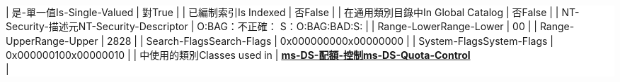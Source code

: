 | <span data-ttu-id="f90ab-261">是-單一值</span><span class="sxs-lookup"><span data-stu-id="f90ab-261">Is-Single-Valued</span></span>       | <span data-ttu-id="f90ab-262">對</span><span class="sxs-lookup"><span data-stu-id="f90ab-262">True</span></span>                                                          |
| <span data-ttu-id="f90ab-263">已編制索引</span><span class="sxs-lookup"><span data-stu-id="f90ab-263">Is Indexed</span></span>             | <span data-ttu-id="f90ab-264">否</span><span class="sxs-lookup"><span data-stu-id="f90ab-264">False</span></span>                                                         |
| <span data-ttu-id="f90ab-265">在通用類別目錄中</span><span class="sxs-lookup"><span data-stu-id="f90ab-265">In Global Catalog</span></span>      | <span data-ttu-id="f90ab-266">否</span><span class="sxs-lookup"><span data-stu-id="f90ab-266">False</span></span>                                                         |
| <span data-ttu-id="f90ab-267">NT-Security-描述元</span><span class="sxs-lookup"><span data-stu-id="f90ab-267">NT-Security-Descriptor</span></span> | <span data-ttu-id="f90ab-268">O:BAG：不正確： S：</span><span class="sxs-lookup"><span data-stu-id="f90ab-268">O:BAG:BAD:S:</span></span>                                                  |
| <span data-ttu-id="f90ab-269">Range-Lower</span><span class="sxs-lookup"><span data-stu-id="f90ab-269">Range-Lower</span></span>            | <span data-ttu-id="f90ab-270">0</span><span class="sxs-lookup"><span data-stu-id="f90ab-270">0</span></span>                                                             |
| <span data-ttu-id="f90ab-271">Range-Upper</span><span class="sxs-lookup"><span data-stu-id="f90ab-271">Range-Upper</span></span>            | <span data-ttu-id="f90ab-272">28</span><span class="sxs-lookup"><span data-stu-id="f90ab-272">28</span></span>                                                            |
| <span data-ttu-id="f90ab-273">Search-Flags</span><span class="sxs-lookup"><span data-stu-id="f90ab-273">Search-Flags</span></span>           | <span data-ttu-id="f90ab-274">0x00000000</span><span class="sxs-lookup"><span data-stu-id="f90ab-274">0x00000000</span></span>                                                    |
| <span data-ttu-id="f90ab-275">System-Flags</span><span class="sxs-lookup"><span data-stu-id="f90ab-275">System-Flags</span></span>           | <span data-ttu-id="f90ab-276">0x00000010</span><span class="sxs-lookup"><span data-stu-id="f90ab-276">0x00000010</span></span>                                                    |
| <span data-ttu-id="f90ab-277">中使用的類別</span><span class="sxs-lookup"><span data-stu-id="f90ab-277">Classes used in</span></span>        | [<span data-ttu-id="f90ab-278">**ms-DS-配額-控制**</span><span class="sxs-lookup"><span data-stu-id="f90ab-278">**ms-DS-Quota-Control**</span></span>](c-msds-quotacontrol.md)<br/> |



 

 






